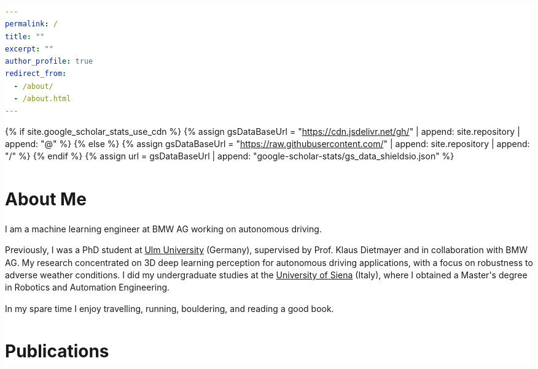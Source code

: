 ```yaml
---
permalink: /
title: ""
excerpt: ""
author_profile: true
redirect_from: 
  - /about/
  - /about.html
---
```


{% if site.google_scholar_stats_use_cdn %}
{% assign gsDataBaseUrl = "https://cdn.jsdelivr.net/gh/" | append: site.repository | append: "@" %}
{% else %}
{% assign gsDataBaseUrl = "https://raw.githubusercontent.com/" | append: site.repository | append: "/" %}
{% endif %}
{% assign url = gsDataBaseUrl | append: "google-scholar-stats/gs_data_shieldsio.json" %}

<span class='anchor' id='about-me'></span>

# About Me
I am a machine learning engineer at BMW AG working on autonomous driving.

Previously, I was a PhD student at <a href="https://www.uni-ulm.de/in/mrm/">Ulm University</a> (Germany), supervised by Prof. Klaus Dietmayer and in collaboration with BMW AG.
My research concentrated on 3D deep learning perception for autonomous driving applications, with a focus on robustness to adverse weather conditions. 
I did my undergraduate studies at the <a href="https://www.diism.unisi.it/it">University of Siena</a> (Italy), where I obtained a Master's degree in Robotics and Automation Engineering.

In my spare time I enjoy travelling, running, bouldering, and reading a good book.



# Publications 
<a id="publications"></a>

